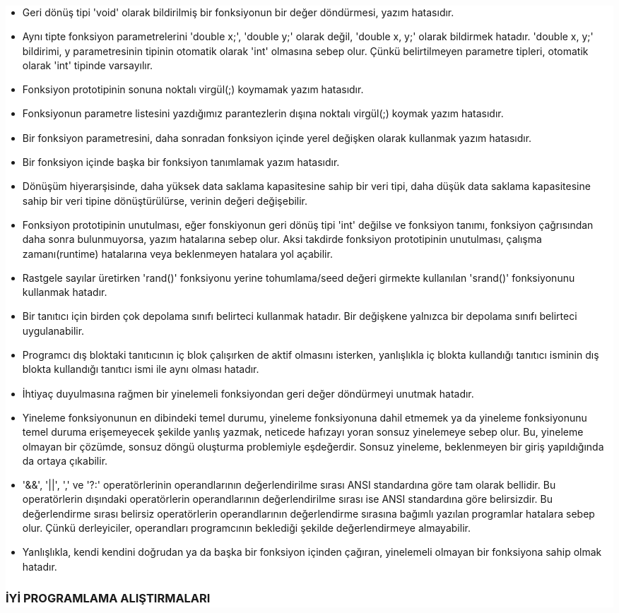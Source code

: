 + Geri dönüş tipi 'void' olarak bildirilmiş bir fonksiyonun bir değer 
döndürmesi, yazım hatasıdır.

+ Aynı tipte fonksiyon parametrelerini 'double x;', 'double y;' olarak değil, 
'double x, y;' olarak bildirmek hatadır. 'double x, y;' bildirimi, 
y parametresinin tipinin otomatik olarak 'int' olmasına sebep olur. Çünkü 
belirtilmeyen parametre tipleri, otomatik olarak 'int' tipinde varsayılır.

+ Fonksiyon prototipinin sonuna noktalı virgül(;) koymamak yazım hatasıdır.

+ Fonksiyonun parametre listesini yazdığımız parantezlerin dışına noktalı 
virgül(;) koymak yazım hatasıdır.

+ Bir fonksiyon parametresini, daha sonradan fonksiyon içinde yerel değişken 
olarak kullanmak yazım hatasıdır.

+ Bir fonksiyon içinde başka bir fonksiyon tanımlamak yazım hatasıdır.

+ Dönüşüm hiyerarşisinde, daha yüksek data saklama kapasitesine sahip bir 
veri tipi, daha düşük data saklama kapasitesine sahip bir veri tipine 
dönüştürülürse, verinin değeri değişebilir.

+ Fonksiyon prototipinin unutulması, eğer fonskiyonun geri dönüş tipi 'int' 
değilse ve fonksiyon tanımı, fonksiyon çağrısından daha sonra bulunmuyorsa, 
yazım hatalarına sebep olur. Aksi takdirde fonksiyon prototipinin unutulması, 
çalışma zamanı(runtime) hatalarına veya beklenmeyen hatalara yol açabilir.

+ Rastgele sayılar üretirken 'rand()' fonksiyonu yerine tohumlama/seed değeri 
girmekte kullanılan 'srand()' fonksiyonunu kullanmak hatadır.

+ Bir tanıtıcı için birden çok depolama sınıfı belirteci kullanmak hatadır. 
Bir değişkene yalnızca bir depolama sınıfı belirteci uygulanabilir.

+ Programcı dış bloktaki tanıtıcının iç blok çalışırken de aktif olmasını 
isterken, yanlışlıkla iç blokta kullandığı tanıtıcı isminin dış blokta 
kullandığı tanıtıcı ismi ile aynı olması hatadır.

+ İhtiyaç duyulmasına rağmen bir yinelemeli fonksiyondan geri değer 
döndürmeyi unutmak hatadır.

+ Yineleme fonksiyonunun en dibindeki temel durumu, yineleme fonksiyonuna 
dahil etmemek ya da yineleme fonksiyonunu temel duruma erişemeyecek şekilde 
yanlış yazmak, neticede hafızayı yoran sonsuz yinelemeye sebep olur. Bu, 
yineleme olmayan bir çözümde, sonsuz döngü oluşturma problemiyle eşdeğerdir. 
Sonsuz yineleme, beklenmeyen bir giriş yapıldığında da ortaya çıkabilir.

+ '&&', '||', ',' ve '?:' operatörlerinin operandlarının değerlendirilme 
sırası ANSI standardına göre tam olarak bellidir. Bu operatörlerin dışındaki 
operatörlerin operandlarının değerlendirilme sırası ise ANSI standardına göre 
belirsizdir. Bu değerlendirme sırası belirsiz operatörlerin operandlarının 
değerlendirme sırasına bağımlı yazılan programlar hatalara sebep olur. Çünkü 
derleyiciler, operandları programcının beklediği şekilde değerlendirmeye 
almayabilir.

+ Yanlışlıkla, kendi kendini doğrudan ya da başka bir fonksiyon içinden 
çağıran, yinelemeli olmayan bir fonksiyona sahip olmak hatadır.

### İYİ PROGRAMLAMA ALIŞTIRMALARI
